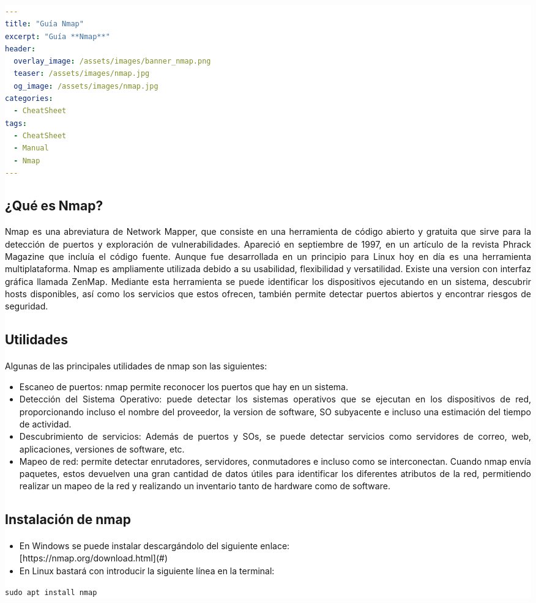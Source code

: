 ```yaml
---
title: "Guía Nmap"
excerpt: "Guía **Nmap**"
header:
  overlay_image: /assets/images/banner_nmap.png
  teaser: /assets/images/nmap.jpg
  og_image: /assets/images/nmap.jpg
categories:
  - CheatSheet
tags:
  - CheatSheet
  - Manual
  - Nmap
---
```

## ¿Qué es Nmap?
<div style="text-align: justify">
Nmap es una abreviatura de Network Mapper, que consiste en una herramienta de código abierto y gratuita que sirve para la detección de puertos y exploración de vulnerabilidades. Apareció en septiembre de 1997, en un artículo de la revista Phrack Magazine que incluía el código fuente. Aunque fue desarrollada en un principio para Linux hoy en día es una herramienta multiplataforma. Nmap es ampliamente utilizada debido a su usabilidad, flexibilidad y versatilidad. Existe una version con interfaz gráfica llamada ZenMap. Mediante esta herramienta se puede identificar los dispositivos ejecutando en un sistema, descubrir hosts disponibles, así como los servicios que estos ofrecen, también permite detectar puertos abiertos y encontrar riesgos de seguridad.
</div>

## Utilidades

Algunas de las principales utilidades de nmap son las siguientes:

- <div style="text-align: justify">Escaneo de puertos: nmap permite reconocer los puertos que hay en un sistema.</div>
- <div style="text-align: justify">Detección del Sistema Operativo: puede detectar los sistemas operativos que se ejecutan en los dispositivos de red, proporcionando incluso el nombre del proveedor, la version de software, SO subyacente e incluso una estimación del tiempo de actividad.</div>
- <div style="text-align: justify">Descubrimiento de servicios: Además de puertos y SOs, se puede detectar servicios como servidores de correo, web, aplicaciones, versiones de software, etc.</div>
- <div style="text-align: justify">Mapeo de red: permite detectar enrutadores, servidores, conmutadores e incluso como se interconectan. Cuando nmap envía paquetes, estos devuelven una gran cantidad de datos útiles para identificar los diferentes atributos de la red, permitiendo realizar un mapeo de la red y realizando un inventario tanto de hardware como de software.</div>

## Instalación de nmap
- <div style="text-align: justify">En Windows se puede instalar descargándolo del siguiente enlace:</div> [https://nmap.org/download.html](#)
- <div style="text-align: justify">En Linux bastará con introducir la siguiente línea en la terminal:</div>
```console
sudo apt install nmap
```
